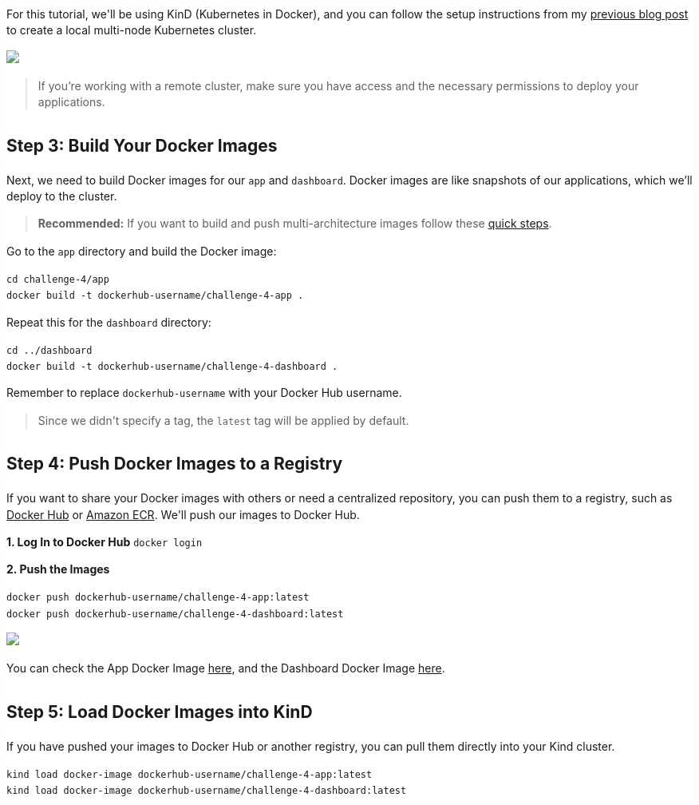 For this tutorial, we'll be using KinD (Kubernetes in Docker), and you can follow the setup instructions from my [previous blog post](https://www.juliafmorgado.com/posts/deploying-wordpress-mysql-on-kubernetes-with-kind/) to create a local multi-node Kubernetes cluster.

![](https://blog-imgs-23.s3.amazonaws.com/ch4-kind-cluster.png)

> If you’re working with a remote cluster, make sure you have access and the necessary permissions to deploy your applications.

## Step 3: Build Your Docker Images
Next, we need to build Docker images for our `app` and `dashboard`. Docker images are like snapshots of our applications, which we’ll deploy to the cluster.

> **Recommended:** If you want to build and push multi-architecture images follow these [quick steps](https://www.juliafmorgado.com/posts/building-multi-architecture-images-with-a-docker-driver/).

Go to the `app` directory and build the Docker image:
```
cd challenge-4/app
docker build -t dockerhub-username/challenge-4-app .
```

Repeat this for the `dashboard` directory:
```
cd ../dashboard
docker build -t dockerhub-username/challenge-4-dashboard .
```

Remember to replace `dockerhub-username` with your Docker Hub username.

> Since we didn't specify a tag, the `latest` tag will be applied by default.

## Step 4: Push Docker Images to a Registry
If you want to share your Docker images with others or need a centralized repository, you can push them to a registry, such as [Docker Hub](https://hub.docker.com/) or [Amazon ECR](https://aws.amazon.com/ecr/). We'll push our images to Docker Hub.

**1. Log In to Docker Hub**
`docker login`

**2. Push the Images**
```
docker push dockerhub-username/challenge-4-app:latest
docker push dockerhub-username/challenge-4-dashboard:latest
```

![](https://blog-imgs-23.s3.amazonaws.com/ch4-docker-push.png)

You can check the App Docker Image [here](https://hub.docker.com/repository/docker/juliafmorgado/challenge-4-app/general), and the Dashboard Docker Image [here](https://hub.docker.com/repository/docker/juliafmorgado/challenge-4-dashboard/general).

## Step 5: Load Docker Images into KinD
If you have pushed your images to Docker Hub or another registry, you can pull them directly into your Kind cluster. 
```
kind load docker-image dockerhub-username/challenge-4-app:latest
kind load docker-image dockerhub-username/challenge-4-dashboard:latest
```
